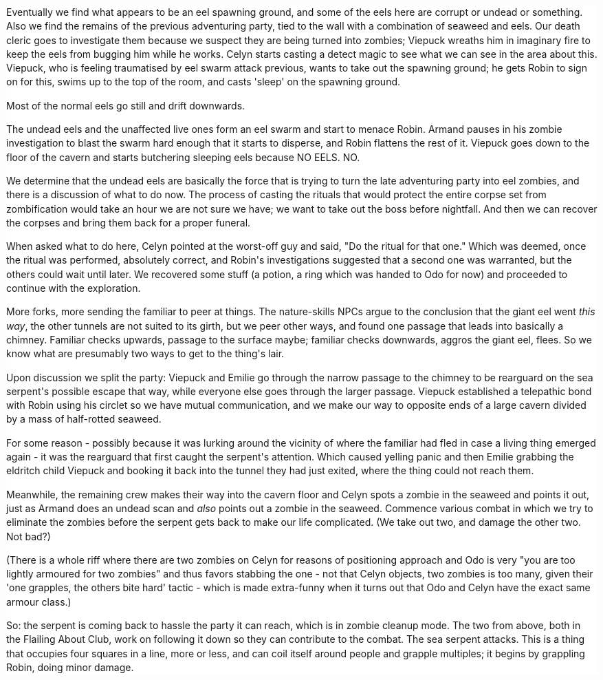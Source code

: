 Eventually we find what appears to be an eel spawning ground, and some of the eels here are corrupt or undead or something. Also we find the remains of the previous adventuring party, tied to the wall with a combination of seaweed and eels. Our death cleric goes to investigate them because we suspect they are being turned into zombies; Viepuck wreaths him in imaginary fire to keep the eels from bugging him while he works. Celyn starts casting a detect magic to see what we can see in the area about this. Viepuck, who is feeling traumatised by eel swarm attack previous, wants to take out the spawning ground; he gets Robin to sign on for this, swims up to the top of the room, and casts 'sleep' on the spawning ground.  
  
Most of the normal eels go still and drift downwards.  
  
The undead eels and the unaffected live ones form an eel swarm and start to menace Robin. Armand pauses in his zombie investigation to blast the swarm hard enough that it starts to disperse, and Robin flattens the rest of it. Viepuck goes down to the floor of the cavern and starts butchering sleeping eels because NO EELS. NO.  
  
We determine that the undead eels are basically the force that is trying to turn the late adventuring party into eel zombies, and there is a discussion of what to do now. The process of casting the rituals that would protect the entire corpse set from zombification would take an hour we are not sure we have; we want to take out the boss before nightfall. And then we can recover the corpses and bring them back for a proper funeral.  
  
When asked what to do here, Celyn pointed at the worst-off guy and said, "Do the ritual for that one." Which was deemed, once the ritual was performed, absolutely correct, and Robin's investigations suggested that a second one was warranted, but the others could wait until later. We recovered some stuff (a potion, a ring which was handed to Odo for now) and proceeded to continue with the exploration.  
  
More forks, more sending the familiar to peer at things. The nature-skills NPCs argue to the conclusion that the giant eel went _this way_, the other tunnels are not suited to its girth, but we peer other ways, and found one passage that leads into basically a chimney. Familiar checks upwards, passage to the surface maybe; familiar checks downwards, aggros the giant eel, flees. So we know what are presumably two ways to get to the thing's lair.  
  
Upon discussion we split the party: Viepuck and Emilie go through the narrow passage to the chimney to be rearguard on the sea serpent's possible escape that way, while everyone else goes through the larger passage. Viepuck established a telepathic bond with Robin using his circlet so we have mutual communication, and we make our way to opposite ends of a large cavern divided by a mass of half-rotted seaweed.  
  
For some reason - possibly because it was lurking around the vicinity of where the familiar had fled in case a living thing emerged again - it was the rearguard that first caught the serpent's attention. Which caused yelling panic and then Emilie grabbing the eldritch child Viepuck and booking it back into the tunnel they had just exited, where the thing could not reach them.  
  
Meanwhile, the remaining crew makes their way into the cavern floor and Celyn spots a zombie in the seaweed and points it out, just as Armand does an undead scan and _also_ points out a zombie in the seaweed. Commence various combat in which we try to eliminate the zombies before the serpent gets back to make our life complicated. (We take out two, and damage the other two. Not bad?)  
  
(There is a whole riff where there are two zombies on Celyn for reasons of positioning approach and Odo is very "you are too lightly armoured for two zombies" and thus favors stabbing the one - not that Celyn objects, two zombies is too many, given their 'one grapples, the others bite hard' tactic - which is made extra-funny when it turns out that Odo and Celyn have the exact same armour class.)  
  
So: the serpent is coming back to hassle the party it can reach, which is in zombie cleanup mode. The two from above, both in the Flailing About Club, work on following it down so they can contribute to the combat. The sea serpent attacks. This is a thing that occupies four squares in a line, more or less, and can coil itself around people and grapple multiples; it begins by grappling Robin, doing minor damage.  
  